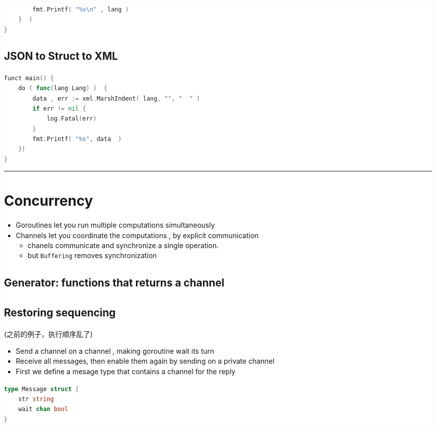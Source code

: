 ```go
        fmt.Printf( "%v\n" , lang )     
    }  )
}
```

<h2 id="8e2b9a5da9255a18d20bf9c987e0328d"></h2>

## JSON to Struct to XML

```go
funct main() {
    do ( func(lang Lang) )  {
        data , err := xml.MarshIndent( lang, "", "  " ) 
        if err != nil {
            log.Fatal(err)
        }      
        fmt.Printf( "%s", data  )
    })
}
```

---

<h2 id="3e48afddb0c5521684b8d2687b0869d6"></h2>

# Concurrency 

- Goroutines let you run multiple computations simultaneously 
- Channels let you coordinate the computations , by explicit communication
    - chanels communicate and synchronize a single operation.
    - but `Buffering` removes synchronization

<h2 id="8af4ce5646b68f6911f3d1a9893960e3"></h2>

## Generator: functions that returns a channel 

<h2 id="90681f29e18aa9537ab5c3b975c37262"></h2>

## Restoring sequencing 

(之前的例子，执行顺序乱了)

- Send a channel on a channel , making goroutine wait its turn
- Receive all messages, then enable them again by sending on a private channel 
- First we define a mesage type that contains a channel for the reply

```go
type Message struct {
    str string
    wait chan bool     
}
```
